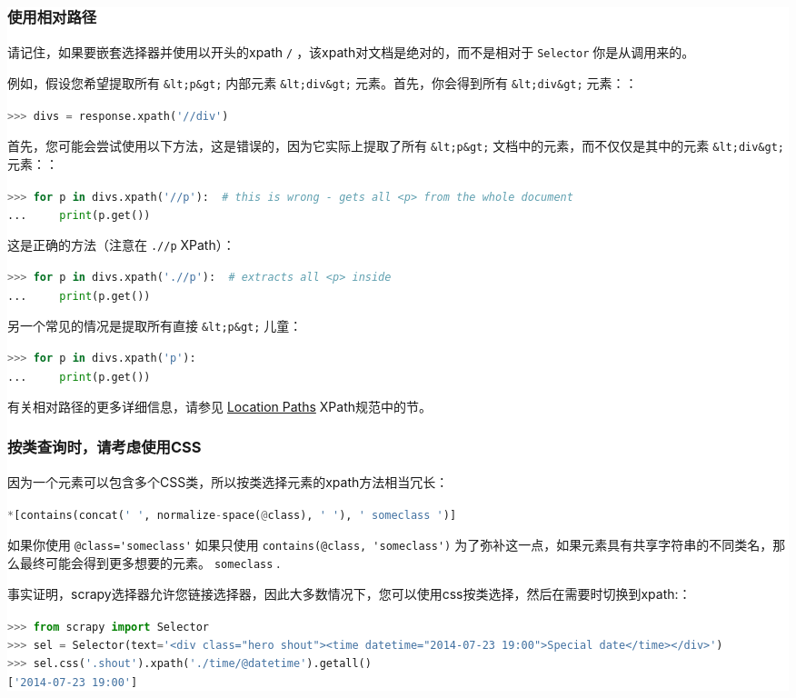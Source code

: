 ### 使用相对路径

请记住，如果要嵌套选择器并使用以开头的xpath `/` ，该xpath对文档是绝对的，而不是相对于 `Selector` 你是从调用来的。

例如，假设您希望提取所有 `&lt;p&gt;` 内部元素 `&lt;div&gt;` 元素。首先，你会得到所有 `&lt;div&gt;` 元素：：

```py
>>> divs = response.xpath('//div')

```

首先，您可能会尝试使用以下方法，这是错误的，因为它实际上提取了所有 `&lt;p&gt;` 文档中的元素，而不仅仅是其中的元素 `&lt;div&gt;` 元素：：

```py
>>> for p in divs.xpath('//p'):  # this is wrong - gets all <p> from the whole document
...     print(p.get())

```

这是正确的方法（注意在 `.//p` XPath）：

```py
>>> for p in divs.xpath('.//p'):  # extracts all <p> inside
...     print(p.get())

```

另一个常见的情况是提取所有直接 `&lt;p&gt;` 儿童：

```py
>>> for p in divs.xpath('p'):
...     print(p.get())

```

有关相对路径的更多详细信息，请参见 [Location Paths](https://www.w3.org/TR/xpath#location-paths) XPath规范中的节。

### 按类查询时，请考虑使用CSS

因为一个元素可以包含多个CSS类，所以按类选择元素的xpath方法相当冗长：

```py
*[contains(concat(' ', normalize-space(@class), ' '), ' someclass ')]

```

如果你使用 `@class='someclass'` 如果只使用 `contains(@class, 'someclass')` 为了弥补这一点，如果元素具有共享字符串的不同类名，那么最终可能会得到更多想要的元素。 `someclass` .

事实证明，scrapy选择器允许您链接选择器，因此大多数情况下，您可以使用css按类选择，然后在需要时切换到xpath:：

```py
>>> from scrapy import Selector
>>> sel = Selector(text='<div class="hero shout"><time datetime="2014-07-23 19:00">Special date</time></div>')
>>> sel.css('.shout').xpath('./time/@datetime').getall()
['2014-07-23 19:00']

```
